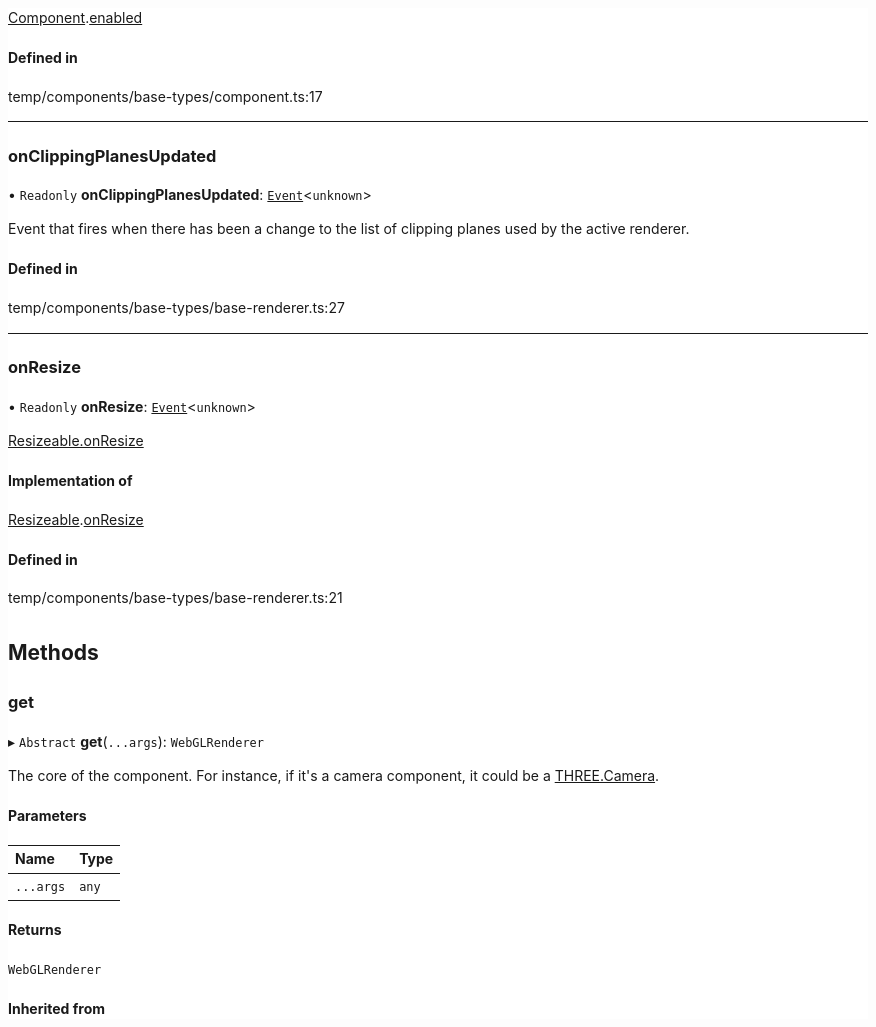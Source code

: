 [Component](components.Component.md).[enabled](components.Component.md#enabled)

#### Defined in

temp/components/base-types/component.ts:17

___

### onClippingPlanesUpdated

• `Readonly` **onClippingPlanesUpdated**: [`Event`](components.Event.md)<`unknown`\>

Event that fires when there has been a change to the list of clipping
planes used by the active renderer.

#### Defined in

temp/components/base-types/base-renderer.ts:27

___

### onResize

• `Readonly` **onResize**: [`Event`](components.Event.md)<`unknown`\>

[Resizeable.onResize](../interfaces/components.Resizeable.md#onresize)

#### Implementation of

[Resizeable](../interfaces/components.Resizeable.md).[onResize](../interfaces/components.Resizeable.md#onresize)

#### Defined in

temp/components/base-types/base-renderer.ts:21

## Methods

### get

▸ `Abstract` **get**(`...args`): `WebGLRenderer`

The core of the component. For instance, if it's a camera component, it
could be a [THREE.Camera](https://threejs.org/docs/#api/en/cameras/Camera).

#### Parameters

| Name | Type |
| :------ | :------ |
| `...args` | `any` |

#### Returns

`WebGLRenderer`

#### Inherited from
